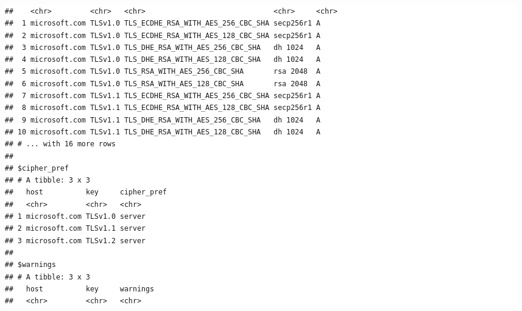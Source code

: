     ##    <chr>         <chr>   <chr>                              <chr>     <chr>   
    ##  1 microsoft.com TLSv1.0 TLS_ECDHE_RSA_WITH_AES_256_CBC_SHA secp256r1 A       
    ##  2 microsoft.com TLSv1.0 TLS_ECDHE_RSA_WITH_AES_128_CBC_SHA secp256r1 A       
    ##  3 microsoft.com TLSv1.0 TLS_DHE_RSA_WITH_AES_256_CBC_SHA   dh 1024   A       
    ##  4 microsoft.com TLSv1.0 TLS_DHE_RSA_WITH_AES_128_CBC_SHA   dh 1024   A       
    ##  5 microsoft.com TLSv1.0 TLS_RSA_WITH_AES_256_CBC_SHA       rsa 2048  A       
    ##  6 microsoft.com TLSv1.0 TLS_RSA_WITH_AES_128_CBC_SHA       rsa 2048  A       
    ##  7 microsoft.com TLSv1.1 TLS_ECDHE_RSA_WITH_AES_256_CBC_SHA secp256r1 A       
    ##  8 microsoft.com TLSv1.1 TLS_ECDHE_RSA_WITH_AES_128_CBC_SHA secp256r1 A       
    ##  9 microsoft.com TLSv1.1 TLS_DHE_RSA_WITH_AES_256_CBC_SHA   dh 1024   A       
    ## 10 microsoft.com TLSv1.1 TLS_DHE_RSA_WITH_AES_128_CBC_SHA   dh 1024   A       
    ## # ... with 16 more rows
    ## 
    ## $cipher_pref
    ## # A tibble: 3 x 3
    ##   host          key     cipher_pref
    ##   <chr>         <chr>   <chr>      
    ## 1 microsoft.com TLSv1.0 server     
    ## 2 microsoft.com TLSv1.1 server     
    ## 3 microsoft.com TLSv1.2 server     
    ## 
    ## $warnings
    ## # A tibble: 3 x 3
    ##   host          key     warnings                                                     
    ##   <chr>         <chr>   <chr>                                                        